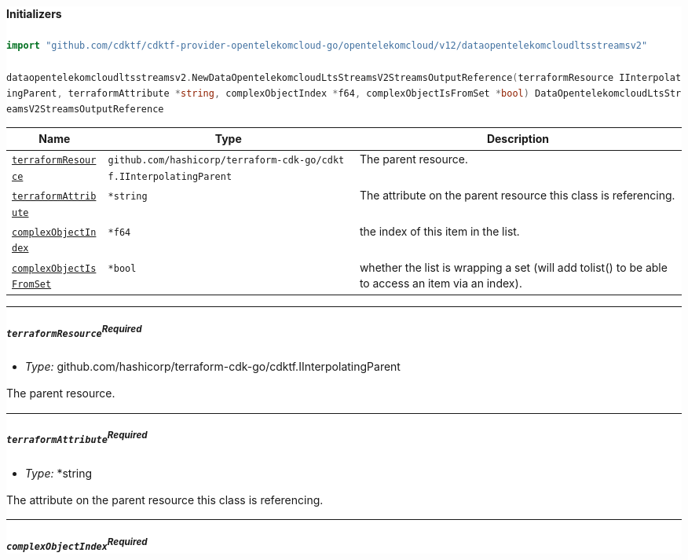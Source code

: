 #### Initializers <a name="Initializers" id="@cdktf/provider-opentelekomcloud.dataOpentelekomcloudLtsStreamsV2.DataOpentelekomcloudLtsStreamsV2StreamsOutputReference.Initializer"></a>

```go
import "github.com/cdktf/cdktf-provider-opentelekomcloud-go/opentelekomcloud/v12/dataopentelekomcloudltsstreamsv2"

dataopentelekomcloudltsstreamsv2.NewDataOpentelekomcloudLtsStreamsV2StreamsOutputReference(terraformResource IInterpolatingParent, terraformAttribute *string, complexObjectIndex *f64, complexObjectIsFromSet *bool) DataOpentelekomcloudLtsStreamsV2StreamsOutputReference
```

| **Name** | **Type** | **Description** |
| --- | --- | --- |
| <code><a href="#@cdktf/provider-opentelekomcloud.dataOpentelekomcloudLtsStreamsV2.DataOpentelekomcloudLtsStreamsV2StreamsOutputReference.Initializer.parameter.terraformResource">terraformResource</a></code> | <code>github.com/hashicorp/terraform-cdk-go/cdktf.IInterpolatingParent</code> | The parent resource. |
| <code><a href="#@cdktf/provider-opentelekomcloud.dataOpentelekomcloudLtsStreamsV2.DataOpentelekomcloudLtsStreamsV2StreamsOutputReference.Initializer.parameter.terraformAttribute">terraformAttribute</a></code> | <code>*string</code> | The attribute on the parent resource this class is referencing. |
| <code><a href="#@cdktf/provider-opentelekomcloud.dataOpentelekomcloudLtsStreamsV2.DataOpentelekomcloudLtsStreamsV2StreamsOutputReference.Initializer.parameter.complexObjectIndex">complexObjectIndex</a></code> | <code>*f64</code> | the index of this item in the list. |
| <code><a href="#@cdktf/provider-opentelekomcloud.dataOpentelekomcloudLtsStreamsV2.DataOpentelekomcloudLtsStreamsV2StreamsOutputReference.Initializer.parameter.complexObjectIsFromSet">complexObjectIsFromSet</a></code> | <code>*bool</code> | whether the list is wrapping a set (will add tolist() to be able to access an item via an index). |

---

##### `terraformResource`<sup>Required</sup> <a name="terraformResource" id="@cdktf/provider-opentelekomcloud.dataOpentelekomcloudLtsStreamsV2.DataOpentelekomcloudLtsStreamsV2StreamsOutputReference.Initializer.parameter.terraformResource"></a>

- *Type:* github.com/hashicorp/terraform-cdk-go/cdktf.IInterpolatingParent

The parent resource.

---

##### `terraformAttribute`<sup>Required</sup> <a name="terraformAttribute" id="@cdktf/provider-opentelekomcloud.dataOpentelekomcloudLtsStreamsV2.DataOpentelekomcloudLtsStreamsV2StreamsOutputReference.Initializer.parameter.terraformAttribute"></a>

- *Type:* *string

The attribute on the parent resource this class is referencing.

---

##### `complexObjectIndex`<sup>Required</sup> <a name="complexObjectIndex" id="@cdktf/provider-opentelekomcloud.dataOpentelekomcloudLtsStreamsV2.DataOpentelekomcloudLtsStreamsV2StreamsOutputReference.Initializer.parameter.complexObjectIndex"></a>
